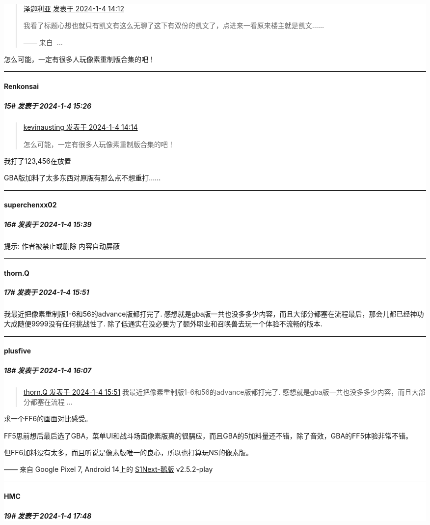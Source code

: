 <blockquote><a href="httphttps://bbs.saraba1st.com/2b/forum.php?mod=redirect&amp;goto=findpost&amp;pid=63533047&amp;ptid=2166582" target="_blank">泽迦利亚 发表于 2024-1-4 14:12</a>

我看了标题心想也就只有凯文有这么无聊了这下有双份的凯文了，点进来一看原来楼主就是凯文……

—— 来自  ...</blockquote>
怎么可能，一定有很多人玩像素重制版合集的吧！

*****

####  Renkonsai  
##### 15#       发表于 2024-1-4 15:26

<blockquote><a href="httphttps://bbs.saraba1st.com/2b/forum.php?mod=redirect&amp;goto=findpost&amp;pid=63533068&amp;ptid=2166582" target="_blank">kevinausting 发表于 2024-1-4 14:14</a>

怎么可能，一定有很多人玩像素重制版合集的吧！</blockquote>
我打了123,456在放置

GBA版加料了太多东西对原版有那么点不想重打……

*****

####  superchenxx02  
##### 16#       发表于 2024-1-4 15:39

提示: 作者被禁止或删除 内容自动屏蔽

*****

####  thorn.Q  
##### 17#       发表于 2024-1-4 15:51

我最近把像素重制版1-6和56的advance版都打完了. 感想就是gba版一共也没多多少内容，而且大部分都塞在流程最后，那会儿都已经神功大成随便9999没有任何挑战性了. 除了低通实在没必要为了额外职业和召唤兽去玩一个体验不流畅的版本.

*****

####  plusfive  
##### 18#       发表于 2024-1-4 16:07

<blockquote><a href="httphttps://bbs.saraba1st.com/2b/forum.php?mod=redirect&amp;goto=findpost&amp;pid=63533953&amp;ptid=2166582" target="_blank">thorn.Q 发表于 2024-1-4 15:51</a>
我最近把像素重制版1-6和56的advance版都打完了. 感想就是gba版一共也没多多少内容，而且大部分都塞在流程 ...</blockquote>
求一个FF6的画面对比感受。

FF5思前想后最后选了GBA，菜单UI和战斗场面像素版真的很膈应，而且GBA的5加料量还不错，除了音效，GBA的FF5体验非常不错。

但FF6加料没有太多，而且听说是像素版唯一的良心，所以也打算玩NS的像素版。

—— 来自 Google Pixel 7, Android 14上的 [S1Next-鹅版](https://github.com/ykrank/S1-Next/releases) v2.5.2-play

*****

####  HMC  
##### 19#       发表于 2024-1-4 17:48
